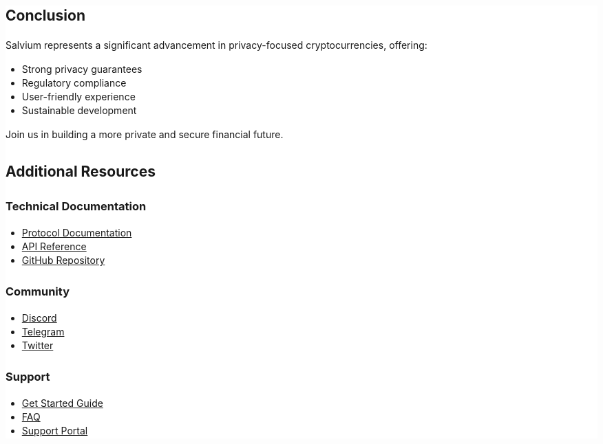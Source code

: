 ## Conclusion

Salvium represents a significant advancement in privacy-focused cryptocurrencies, offering:
- Strong privacy guarantees
- Regulatory compliance
- User-friendly experience
- Sustainable development

Join us in building a more private and secure financial future.

## Additional Resources

### Technical Documentation
- [Protocol Documentation](../protocol/index.md)
- [API Reference](../protocol/daemon-rpc.md)
- [GitHub Repository](https://github.com/salvium)

### Community
- [Discord](https://discord.gg/salvium)
- [Telegram](https://t.me/salvium)
- [Twitter](https://twitter.com/salvium)

### Support
- [Get Started Guide](get-started.md)
- [FAQ](https://salvium.org/faq)
- [Support Portal](https://support.salvium.org)
